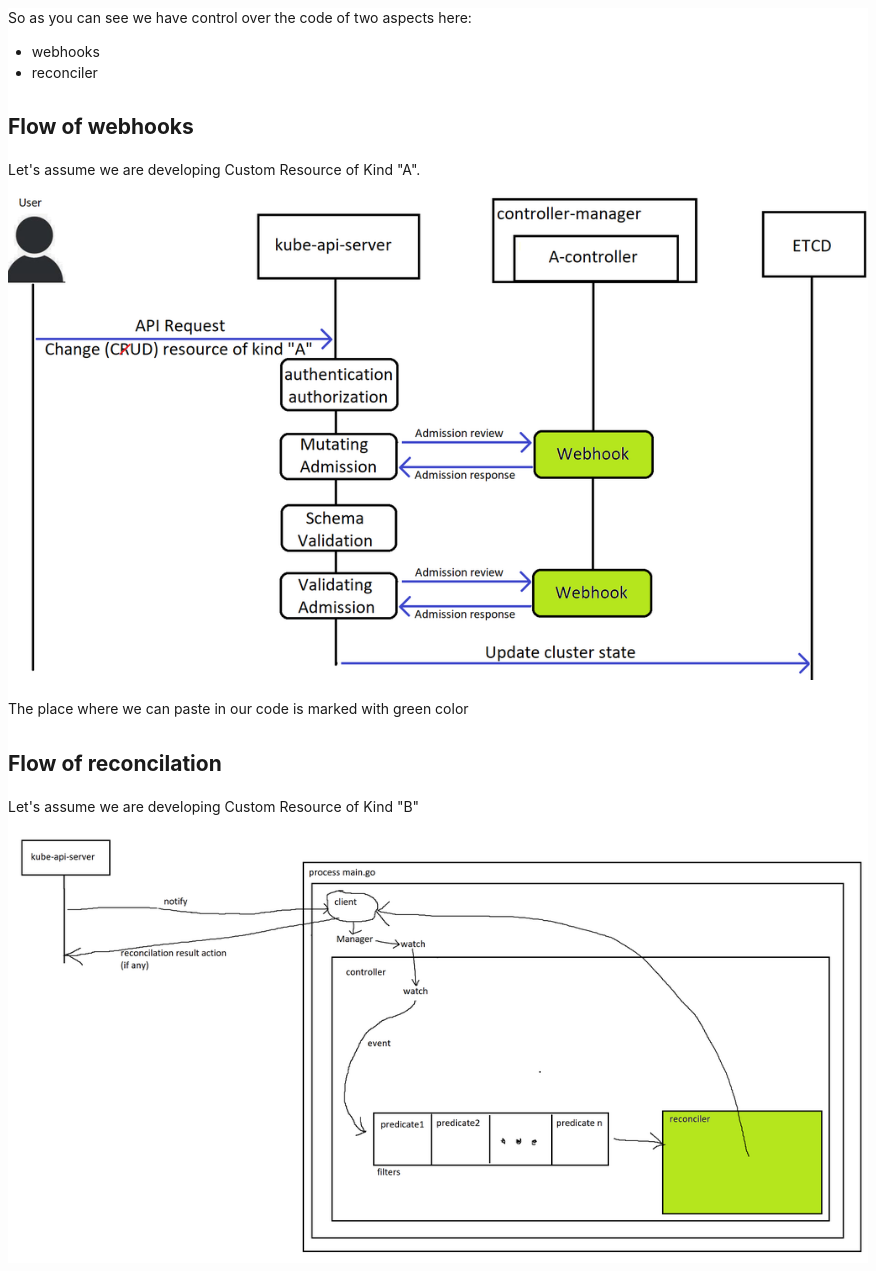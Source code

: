 So as you can see we have control over the code of two aspects here:
- webhooks
- reconciler

## Flow of webhooks
Let's assume we are developing Custom Resource of Kind "A". 

![](img/6.png)

The place where we can paste in our code is marked with green color

## Flow of reconcilation
Let's assume we are developing Custom Resource of Kind "B"

![](img/7.png)
